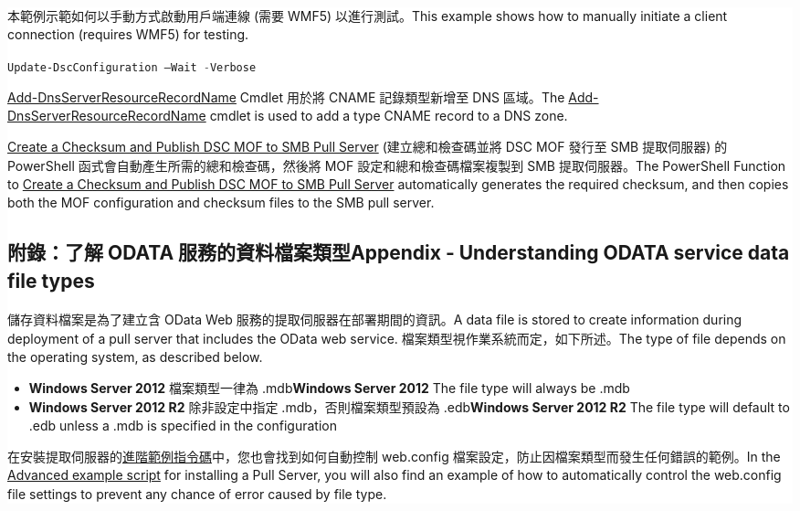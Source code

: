 <span data-ttu-id="b8f58-316">本範例示範如何以手動方式啟動用戶端連線 (需要 WMF5) 以進行測試。</span><span class="sxs-lookup"><span data-stu-id="b8f58-316">This example shows how to manually initiate a client connection (requires WMF5) for testing.</span></span>

```powershell
Update-DscConfiguration –Wait -Verbose
```

<span data-ttu-id="b8f58-317">[Add-DnsServerResourceRecordName](/powershell/module/dnsserver/add-dnsserverresourcerecordcname) Cmdlet 用於將 CNAME 記錄類型新增至 DNS 區域。</span><span class="sxs-lookup"><span data-stu-id="b8f58-317">The [Add-DnsServerResourceRecordName](/powershell/module/dnsserver/add-dnsserverresourcerecordcname) cmdlet is used to add a type CNAME record to a DNS zone.</span></span>

<span data-ttu-id="b8f58-318">[Create a Checksum and Publish DSC MOF to SMB Pull Server](https://gallery.technet.microsoft.com/scriptcenter/PowerShell-Function-to-3bc4b7f0) (建立總和檢查碼並將 DSC MOF 發行至 SMB 提取伺服器) 的 PowerShell 函式會自動產生所需的總和檢查碼，然後將 MOF 設定和總和檢查碼檔案複製到 SMB 提取伺服器。</span><span class="sxs-lookup"><span data-stu-id="b8f58-318">The PowerShell Function to [Create a Checksum and Publish DSC MOF to SMB Pull Server](https://gallery.technet.microsoft.com/scriptcenter/PowerShell-Function-to-3bc4b7f0) automatically generates the required checksum, and then copies both the MOF configuration and checksum files to the SMB pull server.</span></span>

## <a name="appendix---understanding-odata-service-data-file-types"></a><span data-ttu-id="b8f58-319">附錄：了解 ODATA 服務的資料檔案類型</span><span class="sxs-lookup"><span data-stu-id="b8f58-319">Appendix - Understanding ODATA service data file types</span></span>

<span data-ttu-id="b8f58-320">儲存資料檔案是為了建立含 OData Web 服務的提取伺服器在部署期間的資訊。</span><span class="sxs-lookup"><span data-stu-id="b8f58-320">A data file is stored to create information during deployment of a pull server that includes the OData web service.</span></span> <span data-ttu-id="b8f58-321">檔案類型視作業系統而定，如下所述。</span><span class="sxs-lookup"><span data-stu-id="b8f58-321">The type of file depends on the operating system, as described below.</span></span>

- <span data-ttu-id="b8f58-322">**Windows Server 2012** 檔案類型一律為 .mdb</span><span class="sxs-lookup"><span data-stu-id="b8f58-322">**Windows Server 2012** The file type will always be   .mdb</span></span>
- <span data-ttu-id="b8f58-323">**Windows Server 2012 R2** 除非設定中指定 .mdb，否則檔案類型預設為 .edb</span><span class="sxs-lookup"><span data-stu-id="b8f58-323">**Windows Server 2012 R2** The file type will default to .edb unless a .mdb is specified in the configuration</span></span>

<span data-ttu-id="b8f58-324">在安裝提取伺服器的[進階範例指令碼](https://github.com/mgreenegit/Whitepapers/blob/Dev/PullServerCPIG.md#installation-and-configuration-scripts)中，您也會找到如何自動控制 web.config 檔案設定，防止因檔案類型而發生任何錯誤的範例。</span><span class="sxs-lookup"><span data-stu-id="b8f58-324">In the [Advanced example script](https://github.com/mgreenegit/Whitepapers/blob/Dev/PullServerCPIG.md#installation-and-configuration-scripts) for installing a Pull Server, you will also find an example of how to automatically control the web.config file settings to prevent any chance of error caused by file type.</span></span>
